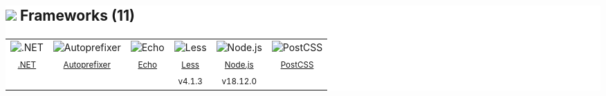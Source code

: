 </tr>
</table>

## <img src='https://img.stackshare.io/frameworks.svg'/> Frameworks (11)
<table><tr>
  <td align='center'>
  <img width='36' height='36' src='https://img.stackshare.io/service/1014/IoPy1dce_400x400.png' alt='.NET'>
  <br>
  <sub><a href="http://www.microsoft.com/net/">.NET</a></sub>
  <br>
  <sub></sub>
</td>

<td align='center'>
  <img width='36' height='36' src='https://img.stackshare.io/service/2202/72d087642cfce6fef6f2dabec5bf49e8_400x400.png' alt='Autoprefixer'>
  <br>
  <sub><a href="https://github.com/postcss/autoprefixer">Autoprefixer</a></sub>
  <br>
  <sub></sub>
</td>

<td align='center'>
  <img width='36' height='36' src='https://img.stackshare.io/service/4996/9P0MlumU_400x400.jpg' alt='Echo'>
  <br>
  <sub><a href="https://echo.labstack.com">Echo</a></sub>
  <br>
  <sub></sub>
</td>

<td align='center'>
  <img width='36' height='36' src='https://img.stackshare.io/service/1170/default_957cbc0168b4d37265e264469c888f776e57f42c.png' alt='Less'>
  <br>
  <sub><a href="http://lesscss.org/">Less</a></sub>
  <br>
  <sub>v4.1.3</sub>
</td>

<td align='center'>
  <img width='36' height='36' src='https://img.stackshare.io/service/1011/n1JRsFeB_400x400.png' alt='Node.js'>
  <br>
  <sub><a href="http://nodejs.org/">Node.js</a></sub>
  <br>
  <sub>v18.12.0</sub>
</td>

<td align='center'>
  <img width='36' height='36' src='https://img.stackshare.io/service/3339/rlFcjEdI.png' alt='PostCSS'>
  <br>
  <sub><a href="https://github.com/postcss/postcss">PostCSS</a></sub>
  <br>
  <sub></sub>
</td>
